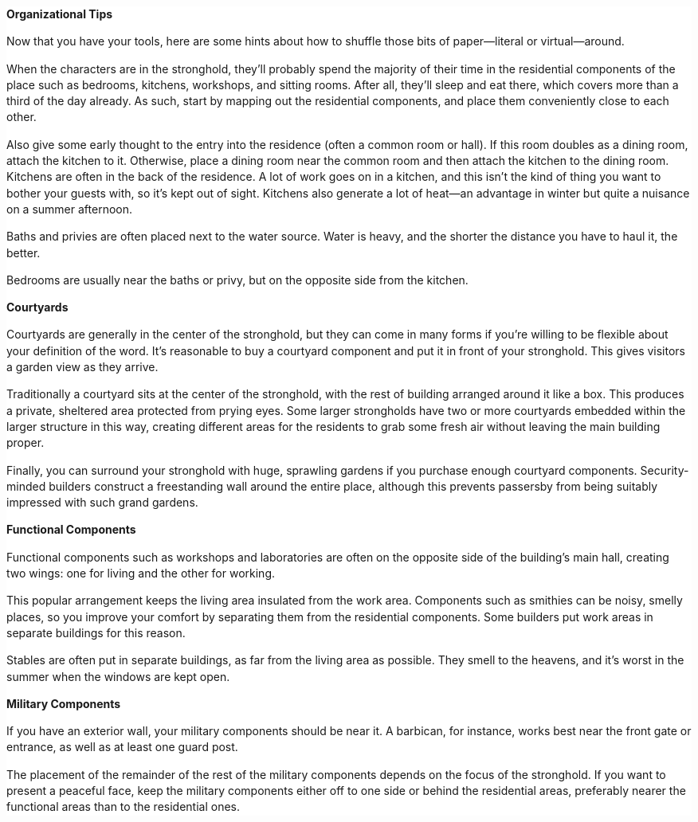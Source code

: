 **Organizational Tips**

Now that you have your tools, here are some hints about how to shuffle those bits of paper—literal or virtual—around.

When the characters are in the stronghold, they’ll probably spend the majority of their time in the residential components of the place such as bedrooms, kitchens, workshops, and sitting rooms. After all, they’ll sleep and eat there, which covers more than a third of the day already. As such, start by mapping out the residential components, and place them conveniently close to each other.

Also give some early thought to the entry into the residence (often a common room or hall). If this room doubles as a dining room, attach the kitchen to it. Otherwise, place a dining room near the common room and then attach the kitchen to the dining room. Kitchens are often in the back of the residence. A lot of work goes on in a kitchen, and this isn’t the kind of thing you want to bother your guests with, so it’s kept out of sight. Kitchens also generate a lot of heat—an advantage in winter but quite a nuisance on a summer afternoon.

Baths and privies are often placed next to the water source. Water is heavy, and the shorter the distance you have to haul it, the better.

Bedrooms are usually near the baths or privy, but on the opposite side from the kitchen.

**Courtyards**

Courtyards are generally in the center of the stronghold, but they can come in many forms if you’re willing to be flexible about your definition of the word. It’s reasonable to buy a courtyard component and put it in front of your stronghold. This gives visitors a garden view as they arrive.

Traditionally a courtyard sits at the center of the stronghold, with the rest of building arranged around it like a box. This produces a private, sheltered area protected from prying eyes. Some larger strongholds have two or more courtyards embedded within the larger structure in this way, creating different areas for the residents to grab some fresh air without leaving the main building proper.

Finally, you can surround your stronghold with huge, sprawling gardens if you purchase enough courtyard components. Security-minded builders construct a freestanding wall around the entire place, although this prevents passersby from being suitably impressed with such grand gardens.

**Functional Components**

Functional components such as workshops and laboratories are often on the opposite side of the building’s main hall, creating two wings: one for living and the other for working.

This popular arrangement keeps the living area insulated from the work area. Components such as smithies can be noisy, smelly places, so you improve your comfort by separating them from the residential components. Some builders put work areas in separate buildings for this reason.

Stables are often put in separate buildings, as far from the living area as possible. They smell to the heavens, and it’s worst in the summer when the windows are kept open.

**Military Components**

If you have an exterior wall, your military components should be near it. A barbican, for instance, works best near the front gate or entrance, as well as at least one guard post.

The placement of the remainder of the rest of the military components depends on the focus of the stronghold. If you want to present a peaceful face, keep the military components either off to one side or behind the residential areas, preferably nearer the functional areas than to the residential ones.
